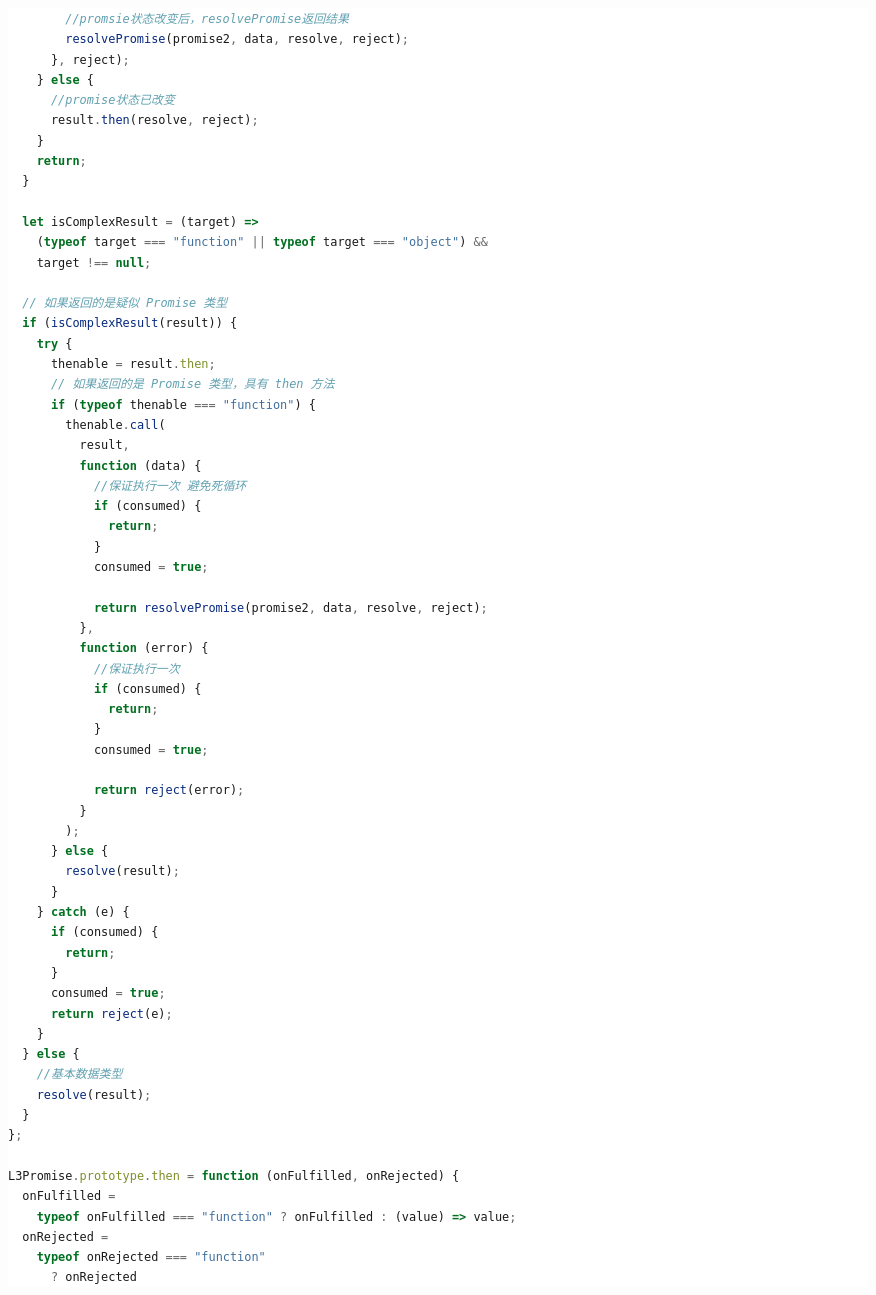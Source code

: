 ```js
        //promsie状态改变后，resolvePromise返回结果
        resolvePromise(promise2, data, resolve, reject);
      }, reject);
    } else {
      //promise状态已改变
      result.then(resolve, reject);
    }
    return;
  }

  let isComplexResult = (target) =>
    (typeof target === "function" || typeof target === "object") &&
    target !== null;

  // 如果返回的是疑似 Promise 类型
  if (isComplexResult(result)) {
    try {
      thenable = result.then;
      // 如果返回的是 Promise 类型，具有 then 方法
      if (typeof thenable === "function") {
        thenable.call(
          result,
          function (data) {
            //保证执行一次 避免死循环
            if (consumed) {
              return;
            }
            consumed = true;

            return resolvePromise(promise2, data, resolve, reject);
          },
          function (error) {
            //保证执行一次
            if (consumed) {
              return;
            }
            consumed = true;

            return reject(error);
          }
        );
      } else {
        resolve(result);
      }
    } catch (e) {
      if (consumed) {
        return;
      }
      consumed = true;
      return reject(e);
    }
  } else {
    //基本数据类型
    resolve(result);
  }
};

L3Promise.prototype.then = function (onFulfilled, onRejected) {
  onFulfilled =
    typeof onFulfilled === "function" ? onFulfilled : (value) => value;
  onRejected =
    typeof onRejected === "function"
      ? onRejected
```